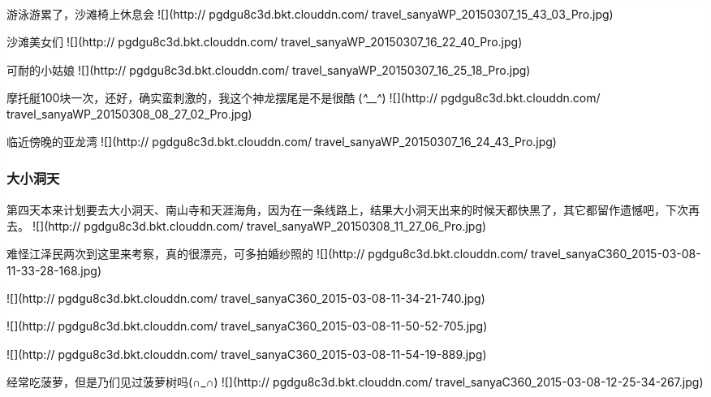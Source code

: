 游泳游累了，沙滩椅上休息会
![](http://
pgdgu8c3d.bkt.clouddn.com/
travel_sanyaWP_20150307_15_43_03_Pro.jpg)

沙滩美女们
![](http://
pgdgu8c3d.bkt.clouddn.com/
travel_sanyaWP_20150307_16_22_40_Pro.jpg)

可耐的小姑娘
![](http://
pgdgu8c3d.bkt.clouddn.com/
travel_sanyaWP_20150307_16_25_18_Pro.jpg)

摩托艇100块一次，还好，确实蛮刺激的，我这个神龙摆尾是不是很酷 (*^__^*)
![](http://
pgdgu8c3d.bkt.clouddn.com/
travel_sanyaWP_20150308_08_27_02_Pro.jpg)

临近傍晚的亚龙湾
![](http://
pgdgu8c3d.bkt.clouddn.com/
travel_sanyaWP_20150307_16_24_43_Pro.jpg)

### 大小洞天
第四天本来计划要去大小洞天、南山寺和天涯海角，因为在一条线路上，结果大小洞天出来的时候天都快黑了，其它都留作遗憾吧，下次再去。
![](http://
pgdgu8c3d.bkt.clouddn.com/
travel_sanyaWP_20150308_11_27_06_Pro.jpg)

难怪江泽民两次到这里来考察，真的很漂亮，可多拍婚纱照的
![](http://
pgdgu8c3d.bkt.clouddn.com/
travel_sanyaC360_2015-03-08-11-33-28-168.jpg)

![](http://
pgdgu8c3d.bkt.clouddn.com/
travel_sanyaC360_2015-03-08-11-34-21-740.jpg)

![](http://
pgdgu8c3d.bkt.clouddn.com/
travel_sanyaC360_2015-03-08-11-50-52-705.jpg)

![](http://
pgdgu8c3d.bkt.clouddn.com/
travel_sanyaC360_2015-03-08-11-54-19-889.jpg)

经常吃菠萝，但是乃们见过菠萝树吗(∩_∩)
![](http://
pgdgu8c3d.bkt.clouddn.com/
travel_sanyaC360_2015-03-08-12-25-34-267.jpg)
